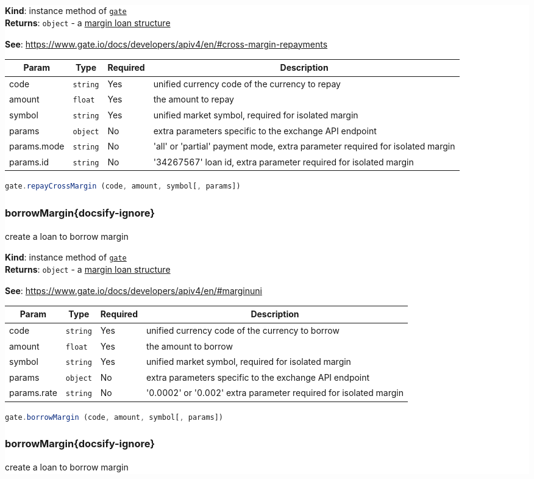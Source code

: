 **Kind**: instance method of [<code>gate</code>](#gate)  
**Returns**: <code>object</code> - a [margin loan structure](https://docs.ccxt.com/#/?id=margin-loan-structure)

**See**: https://www.gate.io/docs/developers/apiv4/en/#cross-margin-repayments  

| Param | Type | Required | Description |
| --- | --- | --- | --- |
| code | <code>string</code> | Yes | unified currency code of the currency to repay |
| amount | <code>float</code> | Yes | the amount to repay |
| symbol | <code>string</code> | Yes | unified market symbol, required for isolated margin |
| params | <code>object</code> | No | extra parameters specific to the exchange API endpoint |
| params.mode | <code>string</code> | No | 'all' or 'partial' payment mode, extra parameter required for isolated margin |
| params.id | <code>string</code> | No | '34267567' loan id, extra parameter required for isolated margin |


```javascript
gate.repayCrossMargin (code, amount, symbol[, params])
```


<a name="borrowMargin" id="borrowmargin"></a>

### borrowMargin{docsify-ignore}
create a loan to borrow margin

**Kind**: instance method of [<code>gate</code>](#gate)  
**Returns**: <code>object</code> - a [margin loan structure](https://docs.ccxt.com/#/?id=margin-loan-structure)

**See**: https://www.gate.io/docs/developers/apiv4/en/#marginuni  

| Param | Type | Required | Description |
| --- | --- | --- | --- |
| code | <code>string</code> | Yes | unified currency code of the currency to borrow |
| amount | <code>float</code> | Yes | the amount to borrow |
| symbol | <code>string</code> | Yes | unified market symbol, required for isolated margin |
| params | <code>object</code> | No | extra parameters specific to the exchange API endpoint |
| params.rate | <code>string</code> | No | '0.0002' or '0.002' extra parameter required for isolated margin |


```javascript
gate.borrowMargin (code, amount, symbol[, params])
```


<a name="borrowMargin" id="borrowmargin"></a>

### borrowMargin{docsify-ignore}
create a loan to borrow margin
